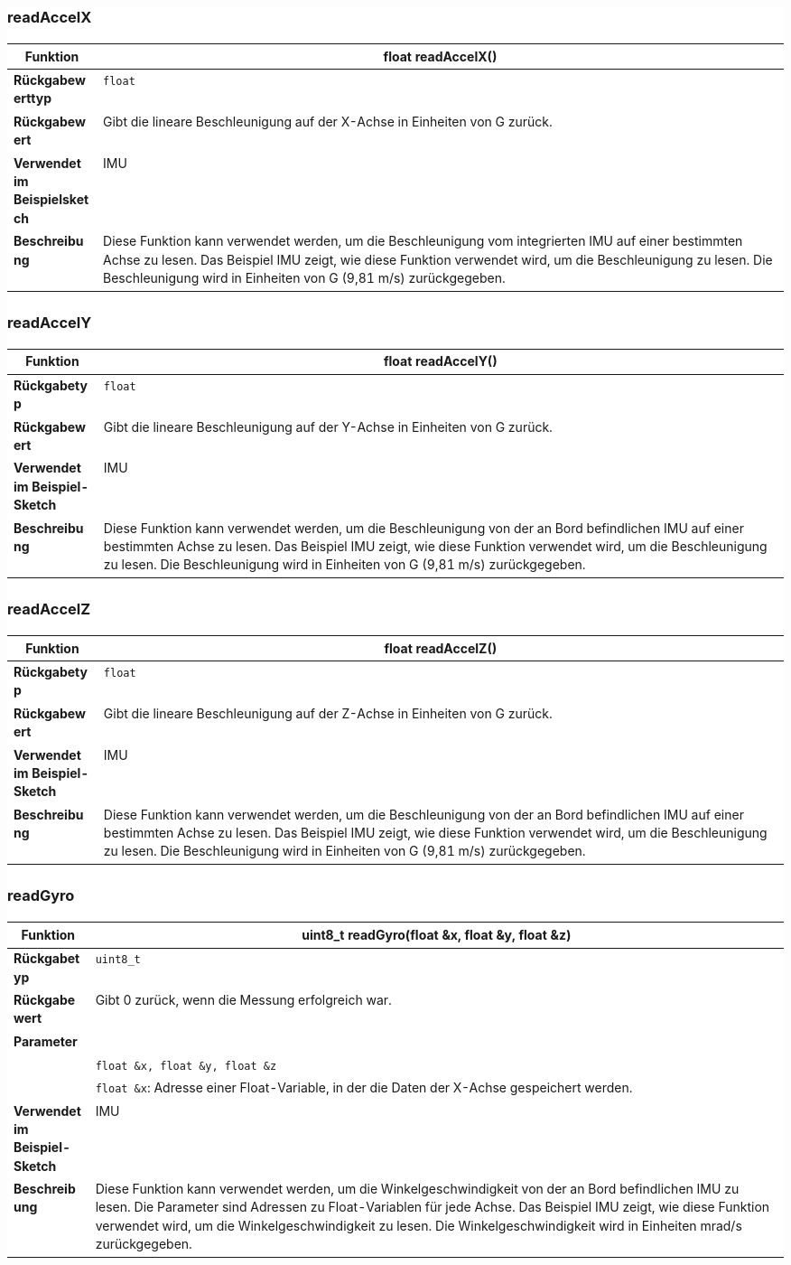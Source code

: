 ### readAccelX

| Funktion             | float readAccelX()          |
|----------------------|--------------------------------------------------------------------|
| **Rückgabewerttyp**  | `float`                                                          |
| **Rückgabewert**     | Gibt die lineare Beschleunigung auf der X-Achse in Einheiten von G zurück.                           |
| **Verwendet im Beispielsketch** | IMU                                                  |
| **Beschreibung**     | Diese Funktion kann verwendet werden, um die Beschleunigung vom integrierten IMU auf einer bestimmten Achse zu lesen. Das Beispiel IMU zeigt, wie diese Funktion verwendet wird, um die Beschleunigung zu lesen. Die Beschleunigung wird in Einheiten von G (9,81 m/s) zurückgegeben. |

### readAccelY

| Funktion             | float readAccelY()          |
|----------------------|--------------------------------------------------------------------|
| **Rückgabetyp**      | `float`                                                          |
| **Rückgabewert**     | Gibt die lineare Beschleunigung auf der Y-Achse in Einheiten von G zurück.                           |
| **Verwendet im Beispiel-Sketch** | IMU                                                  |
| **Beschreibung**     | Diese Funktion kann verwendet werden, um die Beschleunigung von der an Bord befindlichen IMU auf einer bestimmten Achse zu lesen. Das Beispiel IMU zeigt, wie diese Funktion verwendet wird, um die Beschleunigung zu lesen. Die Beschleunigung wird in Einheiten von G (9,81 m/s) zurückgegeben. |

### readAccelZ

| Funktion             | float readAccelZ()          |
|----------------------|--------------------------------------------------------------------|
| **Rückgabetyp**      | `float`                                                          |
| **Rückgabewert**     | Gibt die lineare Beschleunigung auf der Z-Achse in Einheiten von G zurück.                           |
| **Verwendet im Beispiel-Sketch** | IMU                                                  |
| **Beschreibung**     | Diese Funktion kann verwendet werden, um die Beschleunigung von der an Bord befindlichen IMU auf einer bestimmten Achse zu lesen. Das Beispiel IMU zeigt, wie diese Funktion verwendet wird, um die Beschleunigung zu lesen. Die Beschleunigung wird in Einheiten von G (9,81 m/s) zurückgegeben. |

### readGyro

| Funktion             | uint8_t readGyro(float &x, float &y, float &z)                    |
|----------------------|--------------------------------------------------------------------|
| **Rückgabetyp**      | `uint8_t`                                                          |
| **Rückgabewert**     | Gibt 0 zurück, wenn die Messung erfolgreich war.                           |
| **Parameter**        |                                                                    |
|                      | `float &x, float &y, float &z`                                    |
|                      | `float &x`: Adresse einer Float-Variable, in der die Daten der X-Achse gespeichert werden. |
| **Verwendet im Beispiel-Sketch** | IMU                                                  |
| **Beschreibung**     | Diese Funktion kann verwendet werden, um die Winkelgeschwindigkeit von der an Bord befindlichen IMU zu lesen. Die Parameter sind Adressen zu Float-Variablen für jede Achse. Das Beispiel IMU zeigt, wie diese Funktion verwendet wird, um die Winkelgeschwindigkeit zu lesen. Die Winkelgeschwindigkeit wird in Einheiten mrad/s zurückgegeben. |
